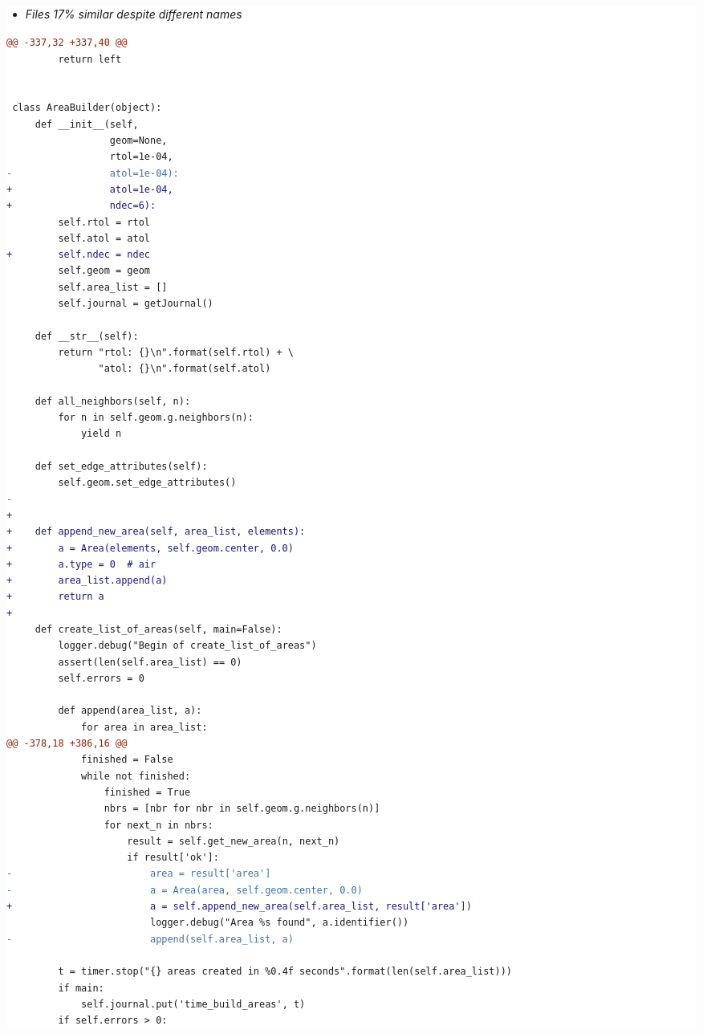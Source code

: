  * *Files 17% similar despite different names*

```diff
@@ -337,32 +337,40 @@
         return left
 
 
 class AreaBuilder(object):
     def __init__(self,
                  geom=None,
                  rtol=1e-04,
-                 atol=1e-04):
+                 atol=1e-04,
+                 ndec=6):
         self.rtol = rtol
         self.atol = atol
+        self.ndec = ndec
         self.geom = geom
         self.area_list = []
         self.journal = getJournal()
 
     def __str__(self):
         return "rtol: {}\n".format(self.rtol) + \
                "atol: {}\n".format(self.atol)
 
     def all_neighbors(self, n):
         for n in self.geom.g.neighbors(n):
             yield n
 
     def set_edge_attributes(self):
         self.geom.set_edge_attributes()
-    
+
+    def append_new_area(self, area_list, elements):
+        a = Area(elements, self.geom.center, 0.0)
+        a.type = 0  # air
+        area_list.append(a)
+        return a
+
     def create_list_of_areas(self, main=False):
         logger.debug("Begin of create_list_of_areas")
         assert(len(self.area_list) == 0)
         self.errors = 0
 
         def append(area_list, a):
             for area in area_list:
@@ -378,18 +386,16 @@
             finished = False
             while not finished:
                 finished = True
                 nbrs = [nbr for nbr in self.geom.g.neighbors(n)]
                 for next_n in nbrs:
                     result = self.get_new_area(n, next_n)
                     if result['ok']:
-                        area = result['area']
-                        a = Area(area, self.geom.center, 0.0)
+                        a = self.append_new_area(self.area_list, result['area'])
                         logger.debug("Area %s found", a.identifier())
-                        append(self.area_list, a)
 
         t = timer.stop("{} areas created in %0.4f seconds".format(len(self.area_list)))
         if main:
             self.journal.put('time_build_areas', t)
         if self.errors > 0:
```